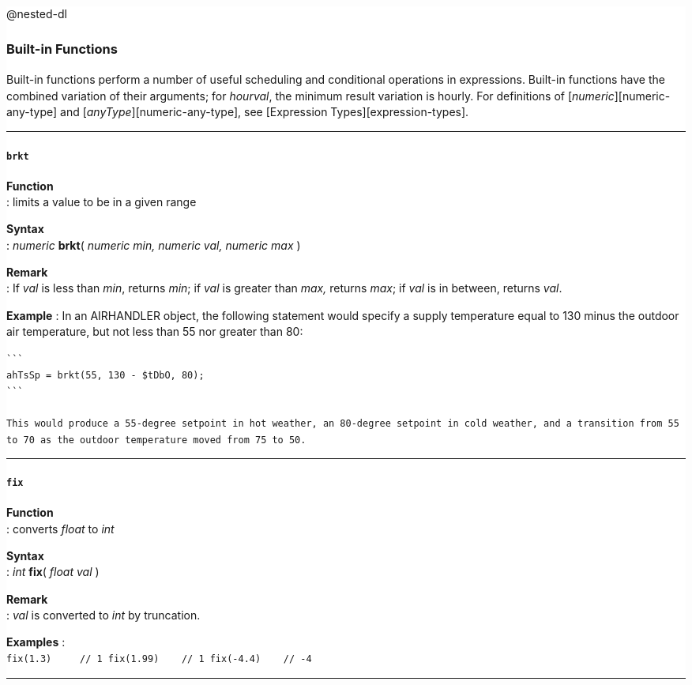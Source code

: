 @nested-dl
### Built-in Functions

Built-in functions perform a number of useful scheduling and conditional operations in expressions. Built-in functions have the combined variation of their arguments; for *hourval*, the minimum result variation is hourly. For definitions of [*numeric*][numeric-any-type] and [*anyType*][numeric-any-type], see [Expression Types][expression-types].

---

#### `brkt`

**Function**       
:   limits a value to be in a given range

**Syntax**       
:   *numeric* **brkt**( *numeric min, numeric val, numeric max* )

**Remark**    
:   If *val* is less than *min*, returns *min*; if *val* is greater than *max,* returns *max*; if *val* is in between, returns *val*.

**Example**
:   In an AIRHANDLER object, the following statement would specify a supply temperature equal to 130 minus the outdoor air temperature, but not less than 55 nor greater than 80:
    
    ```
    ahTsSp = brkt(55, 130 - $tDbO, 80);
    ```
    
    This would produce a 55-degree setpoint in hot weather, an 80-degree setpoint in cold weather, and a transition from 55 to 70 as the outdoor temperature moved from 75 to 50.

---


#### `fix`

**Function**       
:   converts *float* to *int*

**Syntax**       
:   *int* **fix**( *float val* )

**Remark**    
:   *val* is converted to *int* by truncation.

**Examples**
:   
    ```
    fix(1.3)     // 1
    fix(1.99)    // 1
    fix(-4.4)    // -4
    ```

---
